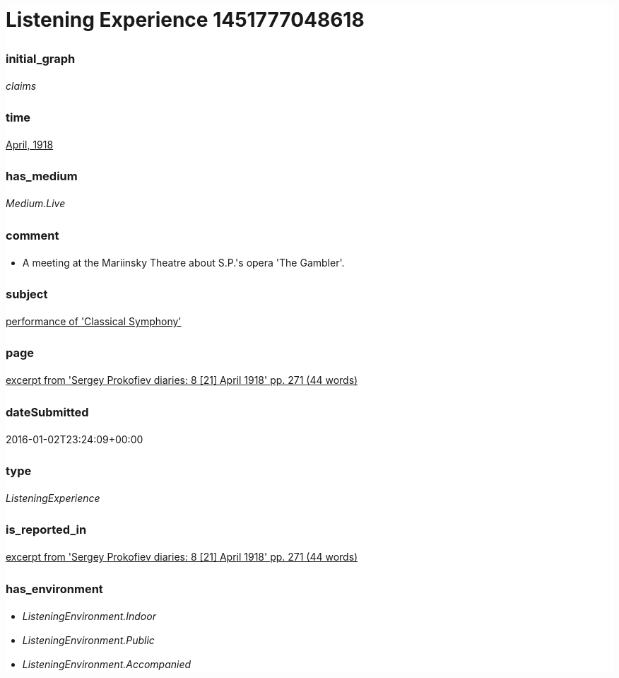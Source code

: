 # Listening Experience 1451777048618

### initial_graph


*claims*

### time


[April, 1918](#April-1918)

### has_medium


*Medium.Live*

### comment


* A meeting at the Mariinsky Theatre about S.P.'s opera 'The Gambler'.

### subject


[performance of 'Classical Symphony'](#performance-of-'Classical-Symphony')

### page


[excerpt from 'Sergey Prokofiev diaries: 8 [21] April 1918' pp. 271 (44 words)](#excerpt-from-'Sergey-Prokofiev-diaries-8-[21]-April-1918'-pp.-271-(44-words))

### dateSubmitted


2016-01-02T23:24:09+00:00

### type


*ListeningExperience*

### is_reported_in


[excerpt from 'Sergey Prokofiev diaries: 8 [21] April 1918' pp. 271 (44 words)](#excerpt-from-'Sergey-Prokofiev-diaries-8-[21]-April-1918'-pp.-271-(44-words))

### has_environment

 - *ListeningEnvironment.Indoor*

 - *ListeningEnvironment.Public*

 - *ListeningEnvironment.Accompanied*

